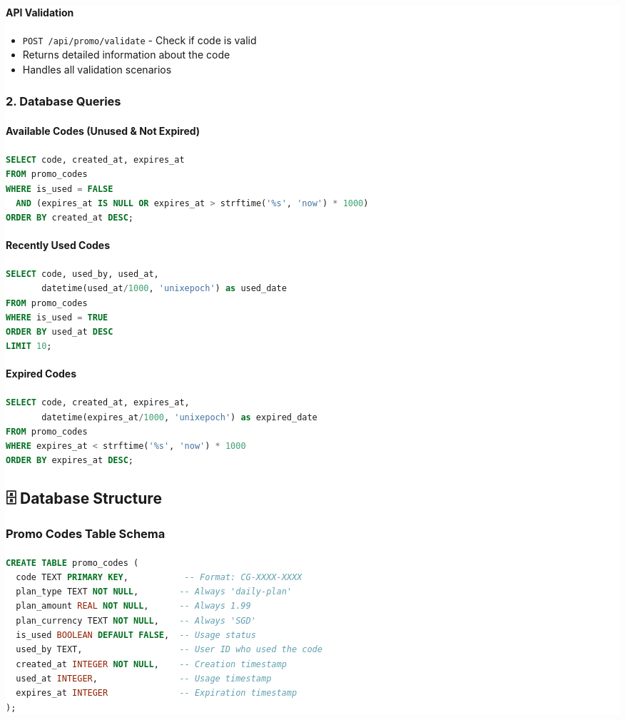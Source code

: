 #### API Validation
- `POST /api/promo/validate` - Check if code is valid
- Returns detailed information about the code
- Handles all validation scenarios

### 2. Database Queries

#### Available Codes (Unused & Not Expired)
```sql
SELECT code, created_at, expires_at 
FROM promo_codes 
WHERE is_used = FALSE 
  AND (expires_at IS NULL OR expires_at > strftime('%s', 'now') * 1000)
ORDER BY created_at DESC;
```

#### Recently Used Codes
```sql
SELECT code, used_by, used_at, 
       datetime(used_at/1000, 'unixepoch') as used_date
FROM promo_codes 
WHERE is_used = TRUE 
ORDER BY used_at DESC 
LIMIT 10;
```

#### Expired Codes
```sql
SELECT code, created_at, expires_at,
       datetime(expires_at/1000, 'unixepoch') as expired_date
FROM promo_codes 
WHERE expires_at < strftime('%s', 'now') * 1000
ORDER BY expires_at DESC;
```

## 🗄️ Database Structure

### Promo Codes Table Schema

```sql
CREATE TABLE promo_codes (
  code TEXT PRIMARY KEY,           -- Format: CG-XXXX-XXXX
  plan_type TEXT NOT NULL,        -- Always 'daily-plan'
  plan_amount REAL NOT NULL,      -- Always 1.99
  plan_currency TEXT NOT NULL,    -- Always 'SGD'
  is_used BOOLEAN DEFAULT FALSE,  -- Usage status
  used_by TEXT,                   -- User ID who used the code
  created_at INTEGER NOT NULL,    -- Creation timestamp
  used_at INTEGER,                -- Usage timestamp
  expires_at INTEGER              -- Expiration timestamp
);
```
